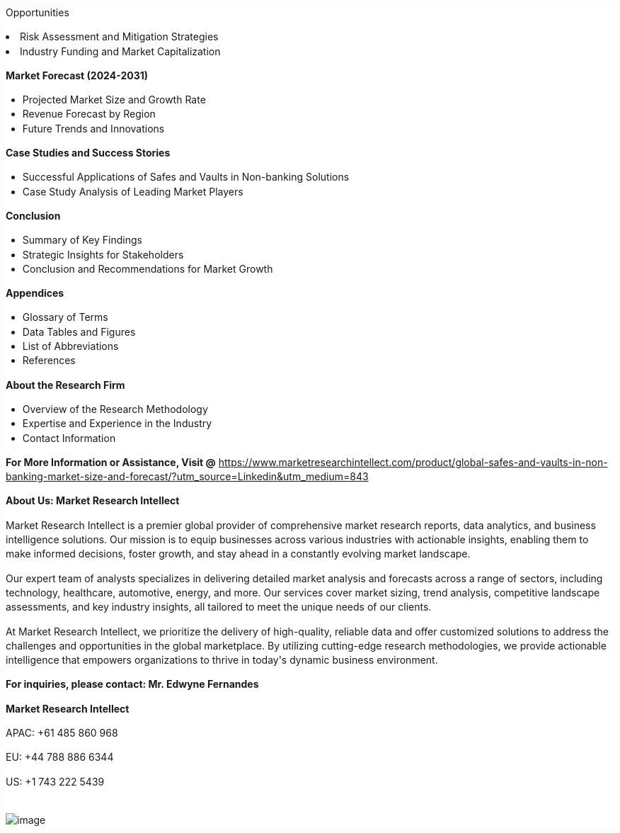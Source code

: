 Opportunities</li><li>Risk Assessment and Mitigation Strategies</li><li>Industry Funding and Market Capitalization</li></ul><p><strong>Market Forecast (2024-2031)</strong></p><ul><li>Projected Market Size and Growth Rate</li><li>Revenue Forecast by Region</li><li>Future Trends and Innovations</li></ul><p><strong>Case Studies and Success Stories</strong></p><ul><li>Successful Applications of Safes and Vaults in Non-banking Solutions</li><li>Case Study Analysis of Leading Market Players</li></ul><p><strong>Conclusion</strong></p><ul><li>Summary of Key Findings</li><li>Strategic Insights for Stakeholders</li><li>Conclusion and Recommendations for Market Growth</li></ul><p><strong>Appendices</strong></p><ul><li>Glossary of Terms</li><li>Data Tables and Figures</li><li>List of Abbreviations</li><li>References</li></ul><p><strong>About the Research Firm</strong></p><ul><li>Overview of the Research Methodology</li><li>Expertise and Experience in the Industry</li><li>Contact Information</li></ul></div><div class="article-main__content" data-test-id="publishing-text-block"><p><span class="font-[700]"><strong>For More Information or Assistance, Visit @</strong>&nbsp;<a href="https://www.marketresearchintellect.com/product/global-safes-and-vaults-in-non-banking-market-size-and-forecast/?utm_source=Linkedin&utm_medium=843">https://www.marketresearchintellect.com/product/global-safes-and-vaults-in-non-banking-market-size-and-forecast/?utm_source=Linkedin&utm_medium=843</a></span></p><p><strong>About Us: Market Research Intellect</strong></p><p>Market Research Intellect is a premier global provider of comprehensive market research reports, data analytics, and business intelligence solutions. Our mission is to equip businesses across various industries with actionable insights, enabling them to make informed decisions, foster growth, and stay ahead in a constantly evolving market landscape.</p><p>Our expert team of analysts specializes in delivering detailed market analysis and forecasts across a range of sectors, including technology, healthcare, automotive, energy, and more. Our services cover market sizing, trend analysis, competitive landscape assessments, and key industry insights, all tailored to meet the unique needs of our clients.</p><p>At Market Research Intellect, we prioritize the delivery of high-quality, reliable data and offer customized solutions to address the challenges and opportunities in the global marketplace. By utilizing cutting-edge research methodologies, we provide actionable intelligence that empowers organizations to thrive in today's dynamic business environment.</p><p><strong>For inquiries, please contact: Mr. Edwyne Fernandes</strong></p><p><strong>Market Research Intellect</strong></p><p>APAC: +61 485 860 968</p><p>EU: +44 788 886 6344</p><p>US: +1 743 222 5439</p></div><div class="article-main__content" data-test-id="publishing-text-block">&nbsp;</div>
![image](https://github.com/user-attachments/assets/3892b696-2f57-4ea9-948c-80f33823fc96)
